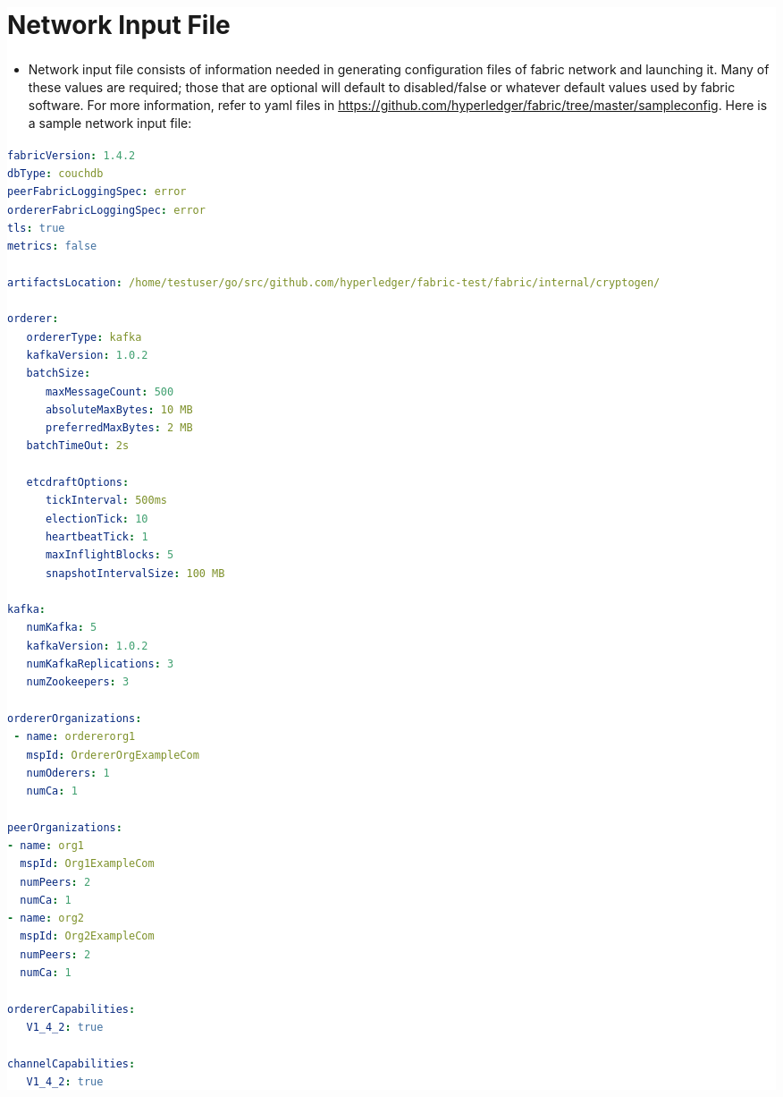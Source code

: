   # Network Input File

   - Network input file consists of information needed in generating configuration
   files of fabric network and launching it. Many of these values are required;
   those that are optional will default to disabled/false or whatever default
   values used by fabric software. For more information, refer to yaml files in
   <https://github.com/hyperledger/fabric/tree/master/sampleconfig>. Here is
   a sample network input file:

   ```yaml
   fabricVersion: 1.4.2
   dbType: couchdb
   peerFabricLoggingSpec: error
   ordererFabricLoggingSpec: error
   tls: true
   metrics: false

   artifactsLocation: /home/testuser/go/src/github.com/hyperledger/fabric-test/fabric/internal/cryptogen/

   orderer:
      ordererType: kafka
      kafkaVersion: 1.0.2
      batchSize:
         maxMessageCount: 500
         absoluteMaxBytes: 10 MB
         preferredMaxBytes: 2 MB
      batchTimeOut: 2s

      etcdraftOptions:
         tickInterval: 500ms
         electionTick: 10
         heartbeatTick: 1
         maxInflightBlocks: 5
         snapshotIntervalSize: 100 MB

   kafka:
      numKafka: 5
      kafkaVersion: 1.0.2
      numKafkaReplications: 3
      numZookeepers: 3

   ordererOrganizations:
    - name: ordererorg1
      mspId: OrdererOrgExampleCom
      numOderers: 1
      numCa: 1

   peerOrganizations:
   - name: org1
     mspId: Org1ExampleCom
     numPeers: 2
     numCa: 1
   - name: org2
     mspId: Org2ExampleCom
     numPeers: 2
     numCa: 1

   ordererCapabilities:
      V1_4_2: true

   channelCapabilities:
      V1_4_2: true
   ```